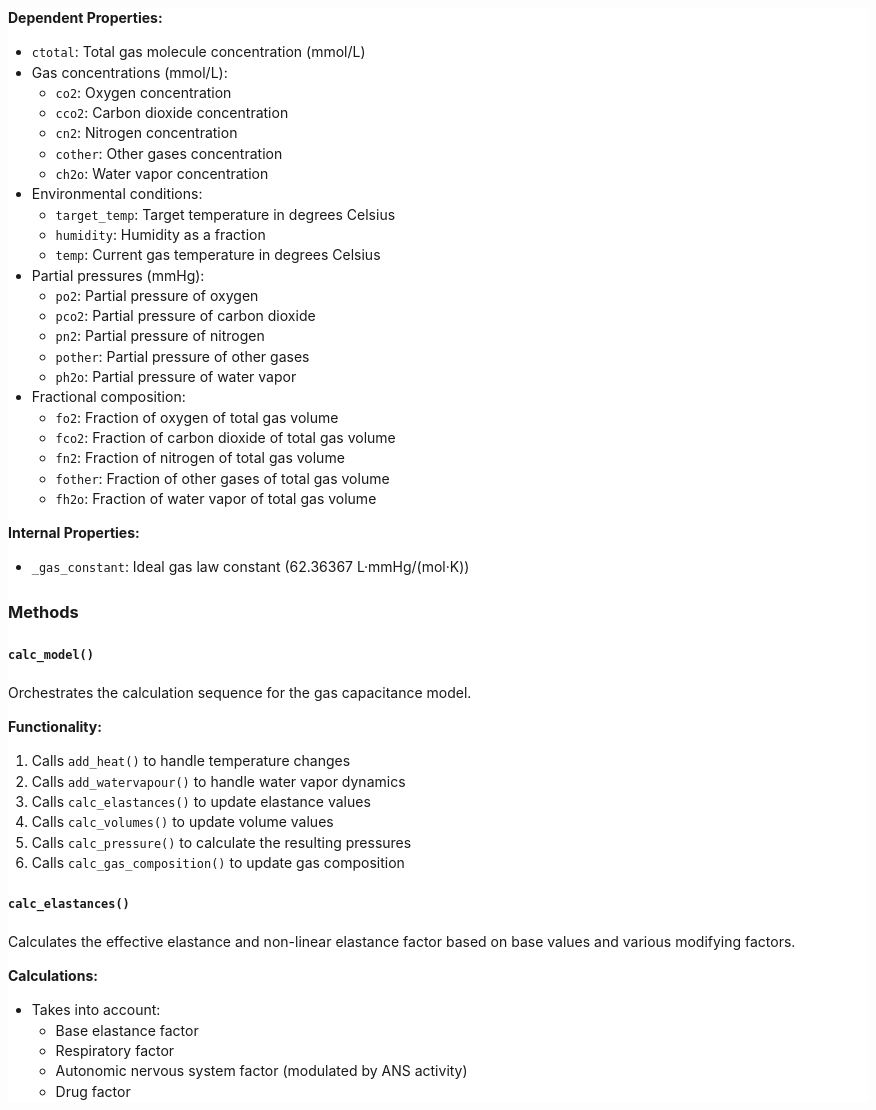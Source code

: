 **Dependent Properties:**
- `ctotal`: Total gas molecule concentration (mmol/L)
- Gas concentrations (mmol/L):
  - `co2`: Oxygen concentration
  - `cco2`: Carbon dioxide concentration
  - `cn2`: Nitrogen concentration
  - `cother`: Other gases concentration
  - `ch2o`: Water vapor concentration
- Environmental conditions:
  - `target_temp`: Target temperature in degrees Celsius
  - `humidity`: Humidity as a fraction
  - `temp`: Current gas temperature in degrees Celsius
- Partial pressures (mmHg):
  - `po2`: Partial pressure of oxygen
  - `pco2`: Partial pressure of carbon dioxide
  - `pn2`: Partial pressure of nitrogen
  - `pother`: Partial pressure of other gases
  - `ph2o`: Partial pressure of water vapor
- Fractional composition:
  - `fo2`: Fraction of oxygen of total gas volume
  - `fco2`: Fraction of carbon dioxide of total gas volume
  - `fn2`: Fraction of nitrogen of total gas volume
  - `fother`: Fraction of other gases of total gas volume
  - `fh2o`: Fraction of water vapor of total gas volume

**Internal Properties:**
- `_gas_constant`: Ideal gas law constant (62.36367 L·mmHg/(mol·K))

### Methods

#### `calc_model()`

Orchestrates the calculation sequence for the gas capacitance model.

**Functionality:**
1. Calls `add_heat()` to handle temperature changes
2. Calls `add_watervapour()` to handle water vapor dynamics
3. Calls `calc_elastances()` to update elastance values
4. Calls `calc_volumes()` to update volume values
5. Calls `calc_pressure()` to calculate the resulting pressures
6. Calls `calc_gas_composition()` to update gas composition

#### `calc_elastances()`

Calculates the effective elastance and non-linear elastance factor based on base values and various modifying factors.

**Calculations:**
- Takes into account:
  - Base elastance factor
  - Respiratory factor
  - Autonomic nervous system factor (modulated by ANS activity)
  - Drug factor
